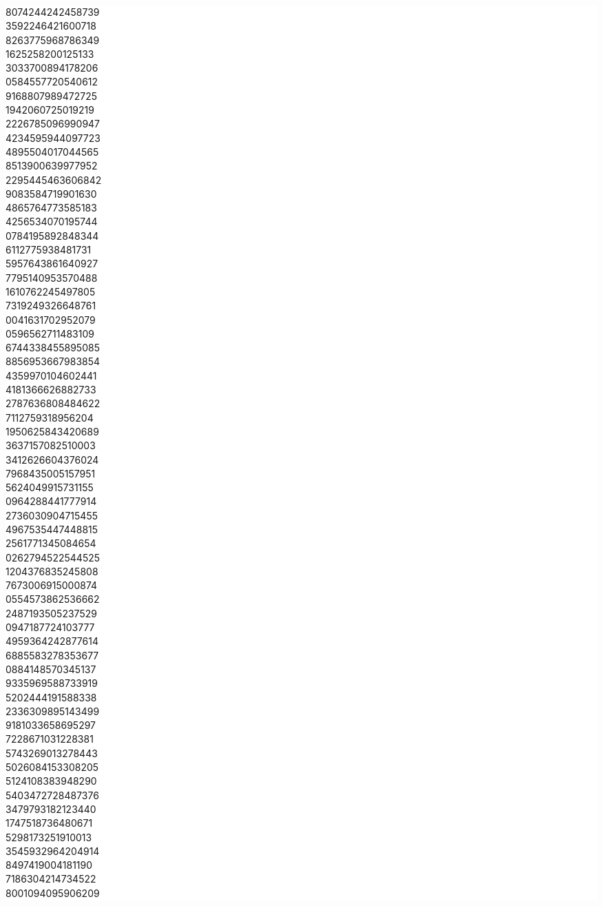 8074244242458739<br/>
3592246421600718<br/>
8263775968786349<br/>
1625258200125133<br/>
3033700894178206<br/>
0584557720540612<br/>
9168807989472725<br/>
1942060725019219<br/>
2226785096990947<br/>
4234595944097723<br/>
4895504017044565<br/>
8513900639977952<br/>
2295445463606842<br/>
9083584719901630<br/>
4865764773585183<br/>
4256534070195744<br/>
0784195892848344<br/>
6112775938481731<br/>
5957643861640927<br/>
7795140953570488<br/>
1610762245497805<br/>
7319249326648761<br/>
0041631702952079<br/>
0596562711483109<br/>
6744338455895085<br/>
8856953667983854<br/>
4359970104602441<br/>
4181366626882733<br/>
2787636808484622<br/>
7112759318956204<br/>
1950625843420689<br/>
3637157082510003<br/>
3412626604376024<br/>
7968435005157951<br/>
5624049915731155<br/>
0964288441777914<br/>
2736030904715455<br/>
4967535447448815<br/>
2561771345084654<br/>
0262794522544525<br/>
1204376835245808<br/>
7673006915000874<br/>
0554573862536662<br/>
2487193505237529<br/>
0947187724103777<br/>
4959364242877614<br/>
6885583278353677<br/>
0884148570345137<br/>
9335969588733919<br/>
5202444191588338<br/>
2336309895143499<br/>
9181033658695297<br/>
7228671031228381<br/>
5743269013278443<br/>
5026084153308205<br/>
5124108383948290<br/>
5403472728487376<br/>
3479793182123440<br/>
1747518736480671<br/>
5298173251910013<br/>
3545932964204914<br/>
8497419004181190<br/>
7186304214734522<br/>
8001094095906209<br/>